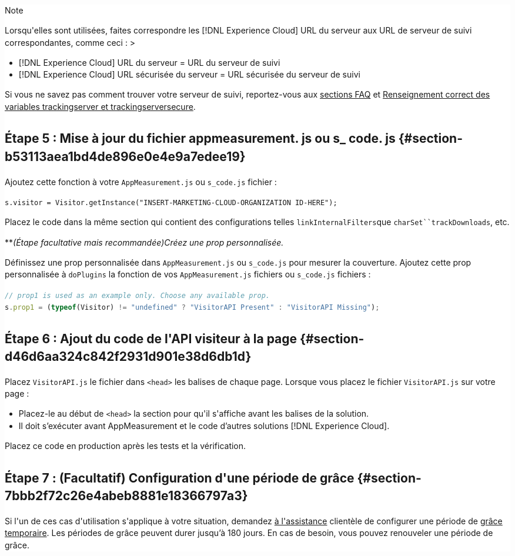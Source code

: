 >[!NOTE]
>
>Lorsqu&#39;elles sont utilisées, faites correspondre les [!DNL Experience Cloud] URL du serveur aux URL de serveur de suivi correspondantes, comme ceci : &gt;
>* [!DNL Experience Cloud] URL du serveur = URL du serveur de suivi
>* [!DNL Experience Cloud] URL sécurisée du serveur = URL sécurisée du serveur de suivi
>



Si vous ne savez pas comment trouver votre serveur de suivi, reportez-vous aux [sections FAQ](../mcvid-faq-intro/mcvid-faq.md) et [Renseignement correct des variables trackingserver et trackingserversecure](https://helpx.adobe.com/analytics/kb/determining-data-center.html#).

## Étape 5 : Mise à jour du fichier appmeasurement. js ou s_ code. js {#section-b53113aea1bd4de896e0e4e9a7edee19}

Ajoutez cette fonction à votre `AppMeasurement.js` ou `s_code.js` fichier :

`s.visitor = Visitor.getInstance("INSERT-MARKETING-CLOUD-ORGANIZATION ID-HERE");`

Placez le code dans la même section qui contient des configurations telles `linkInternalFilters`que `charSet``trackDownloads`, etc.

***(Étape facultative mais recommandée)*Créez une prop personnalisée.**

Définissez une prop personnalisée dans `AppMeasurement.js` ou `s_code.js` pour mesurer la couverture. Ajoutez cette prop personnalisée à `doPlugins` la fonction de vos `AppMeasurement.js` fichiers ou `s_code.js` fichiers :

```js
// prop1 is used as an example only. Choose any available prop. 
s.prop1 = (typeof(Visitor) != "undefined" ? "VisitorAPI Present" : "VisitorAPI Missing");
```

## Étape 6 : Ajout du code de l&#39;API visiteur à la page {#section-d46d6aa324c842f2931d901e38d6db1d}

Placez `VisitorAPI.js` le fichier dans `<head>` les balises de chaque page. Lorsque vous placez le fichier `VisitorAPI.js` sur votre page :

* Placez-le au début de `<head>` la section pour qu&#39;il s&#39;affiche avant les balises de la solution.
* Il doit s’exécuter avant AppMeasurement et le code d’autres solutions [!DNL Experience Cloud].

Placez ce code en production après les tests et la vérification.

## Étape 7 : (Facultatif) Configuration d&#39;une période de grâce {#section-7bbb2f72c26e4abeb8881e18366797a3}

Si l&#39;un de ces cas d&#39;utilisation s&#39;applique à votre situation, demandez [à l&#39;assistance](https://helpx.adobe.com/marketing-cloud/contact-support.html) clientèle de configurer une période de [grâce temporaire](../mcvid-reference/mcvid-analytics-reference/mcvid-grace-period.md). Les périodes de grâce peuvent durer jusqu’à 180 jours. En cas de besoin, vous pouvez renouveler une période de grâce.
